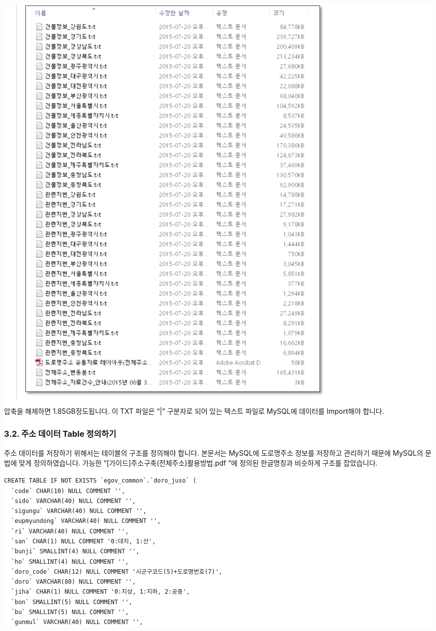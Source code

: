 >![그림. 주소 파일 리스트](./images2/openpaas-application-apiplatform-dorojuso/api_platform_dorojuso_05.png)


압축을 해제하면 1.85GB정도됩니다. 이 TXT 파일은 “|” 구분자로 되어 있는 텍스트 파일로 MySQL에 데이터를 Import해야 합니다.

### <a name="10"/>3.2. 주소 데이터 Table 정의하기
주소 데이터를 저장하기 위해서는 테이블의 구조를 정의해야 합니다. 본문서는 MySQL에 도로명주소 정보를 저장하고 관리하기 때문에 MySQL의 문법에 맞게 정의하였습니다.
가능한 “[가이드]주소구축(전체주소)활용방법.pdf “에 정의된 한글명칭과 비슷하게 구조를 잡았습니다.

````
CREATE TABLE IF NOT EXISTS `egov_common`.`doro_juso` (
  `code` CHAR(10) NULL COMMENT '',
  `sido` VARCHAR(40) NULL COMMENT '',
  `sigungu` VARCHAR(40) NULL COMMENT '',
  `eupmyundong` VARCHAR(40) NULL COMMENT '',
  `ri` VARCHAR(40) NULL COMMENT '',
  `san` CHAR(1) NULL COMMENT '0:대지, 1:산',
  `bunji` SMALLINT(4) NULL COMMENT '',
  `ho` SMALLINT(4) NULL COMMENT '',
  `doro_code` CHAR(12) NULL COMMENT '시군구코드(5)+도로명번호(7)',
  `doro` VARCHAR(80) NULL COMMENT '',
  `jiha` CHAR(1) NULL COMMENT '0:지상, 1:지하, 2:공중',
  `bon` SMALLINT(5) NULL COMMENT '',
  `bu` SMALLINT(5) NULL COMMENT '',
  `gunmul` VARCHAR(40) NULL COMMENT '',
````